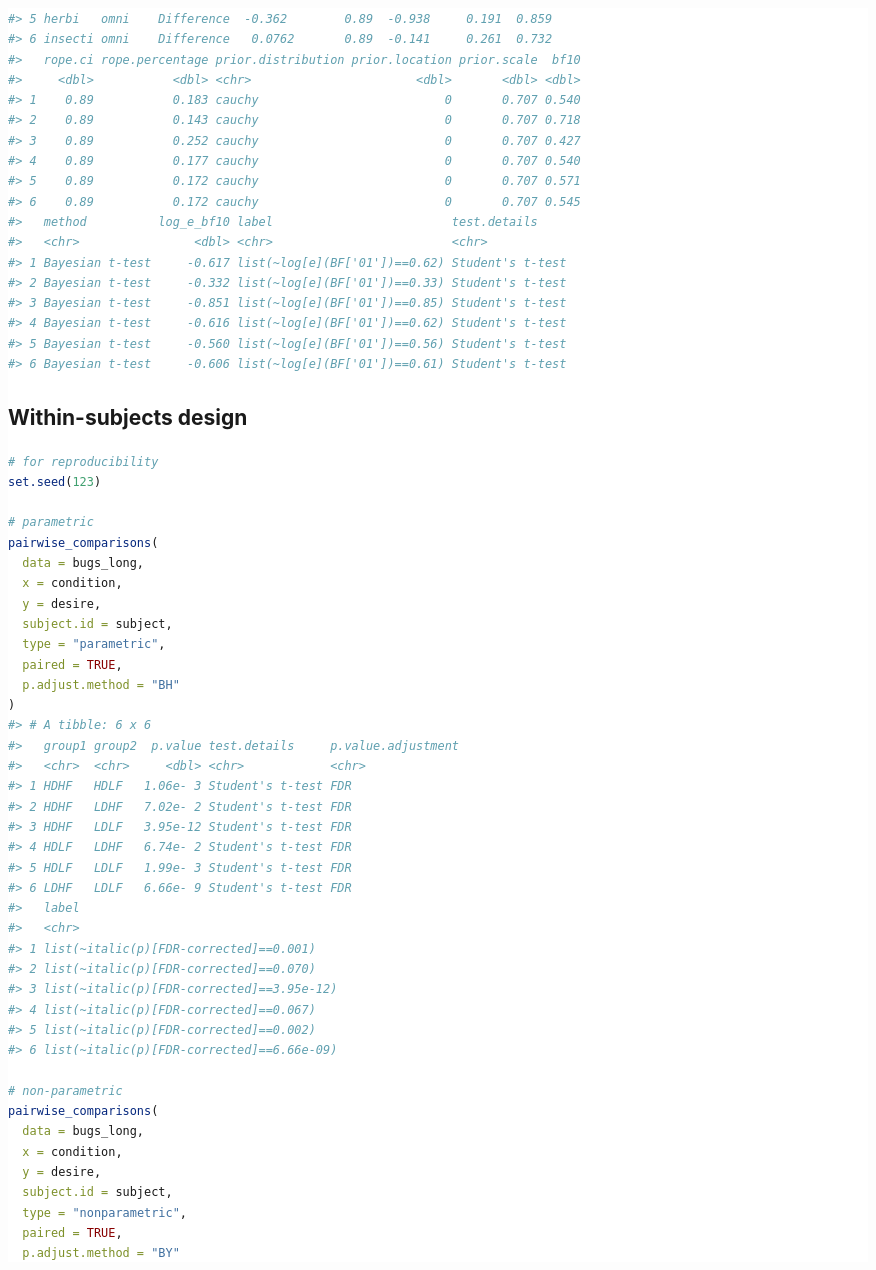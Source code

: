 ``` r
#> 5 herbi   omni    Difference  -0.362        0.89  -0.938     0.191  0.859
#> 6 insecti omni    Difference   0.0762       0.89  -0.141     0.261  0.732
#>   rope.ci rope.percentage prior.distribution prior.location prior.scale  bf10
#>     <dbl>           <dbl> <chr>                       <dbl>       <dbl> <dbl>
#> 1    0.89           0.183 cauchy                          0       0.707 0.540
#> 2    0.89           0.143 cauchy                          0       0.707 0.718
#> 3    0.89           0.252 cauchy                          0       0.707 0.427
#> 4    0.89           0.177 cauchy                          0       0.707 0.540
#> 5    0.89           0.172 cauchy                          0       0.707 0.571
#> 6    0.89           0.172 cauchy                          0       0.707 0.545
#>   method          log_e_bf10 label                         test.details    
#>   <chr>                <dbl> <chr>                         <chr>           
#> 1 Bayesian t-test     -0.617 list(~log[e](BF['01'])==0.62) Student's t-test
#> 2 Bayesian t-test     -0.332 list(~log[e](BF['01'])==0.33) Student's t-test
#> 3 Bayesian t-test     -0.851 list(~log[e](BF['01'])==0.85) Student's t-test
#> 4 Bayesian t-test     -0.616 list(~log[e](BF['01'])==0.62) Student's t-test
#> 5 Bayesian t-test     -0.560 list(~log[e](BF['01'])==0.56) Student's t-test
#> 6 Bayesian t-test     -0.606 list(~log[e](BF['01'])==0.61) Student's t-test
```

## Within-subjects design

``` r
# for reproducibility
set.seed(123)

# parametric
pairwise_comparisons(
  data = bugs_long,
  x = condition,
  y = desire,
  subject.id = subject,
  type = "parametric",
  paired = TRUE,
  p.adjust.method = "BH"
)
#> # A tibble: 6 x 6
#>   group1 group2  p.value test.details     p.value.adjustment
#>   <chr>  <chr>     <dbl> <chr>            <chr>             
#> 1 HDHF   HDLF   1.06e- 3 Student's t-test FDR               
#> 2 HDHF   LDHF   7.02e- 2 Student's t-test FDR               
#> 3 HDHF   LDLF   3.95e-12 Student's t-test FDR               
#> 4 HDLF   LDHF   6.74e- 2 Student's t-test FDR               
#> 5 HDLF   LDLF   1.99e- 3 Student's t-test FDR               
#> 6 LDHF   LDLF   6.66e- 9 Student's t-test FDR               
#>   label                                    
#>   <chr>                                    
#> 1 list(~italic(p)[FDR-corrected]==0.001)   
#> 2 list(~italic(p)[FDR-corrected]==0.070)   
#> 3 list(~italic(p)[FDR-corrected]==3.95e-12)
#> 4 list(~italic(p)[FDR-corrected]==0.067)   
#> 5 list(~italic(p)[FDR-corrected]==0.002)   
#> 6 list(~italic(p)[FDR-corrected]==6.66e-09)

# non-parametric
pairwise_comparisons(
  data = bugs_long,
  x = condition,
  y = desire,
  subject.id = subject,
  type = "nonparametric",
  paired = TRUE,
  p.adjust.method = "BY"
```